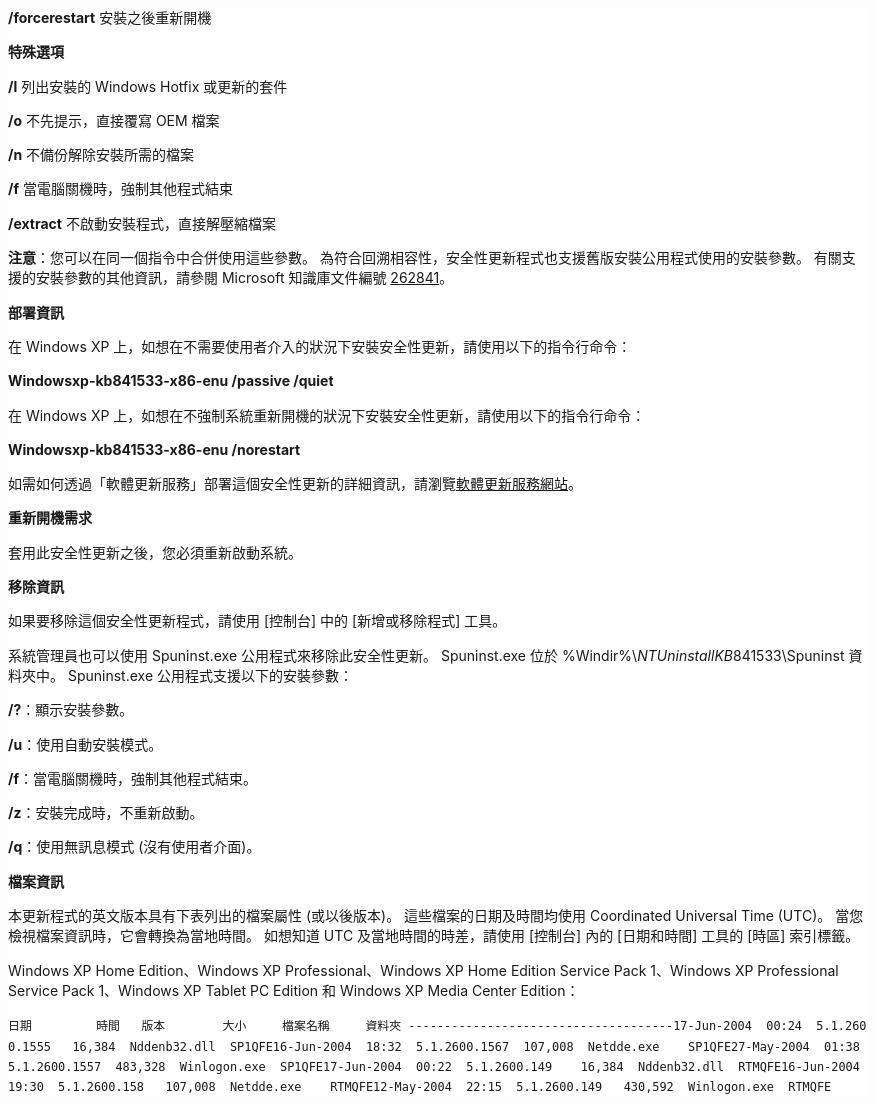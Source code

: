 **/forcerestart** 安裝之後重新開機
  
**特殊選項**
  
**/l** 列出安裝的 Windows Hotfix 或更新的套件
  
**/o** 不先提示，直接覆寫 OEM 檔案
  
**/n** 不備份解除安裝所需的檔案
  
**/f** 當電腦關機時，強制其他程式結束
  
**/extract** 不啟動安裝程式，直接解壓縮檔案
  
**注意**：您可以在同一個指令中合併使用這些參數。 為符合回溯相容性，安全性更新程式也支援舊版安裝公用程式使用的安裝參數。 有關支援的安裝參數的其他資訊，請參閱 Microsoft 知識庫文件編號 [262841](http://support.microsoft.com/default.aspx?scid=kb;zh-tw;262841)。
  
**部署資訊**
  
在 Windows XP 上，如想在不需要使用者介入的狀況下安裝安全性更新，請使用以下的指令行命令：
  
**Windowsxp-kb841533-x86-enu /passive /quiet**
  
在 Windows XP 上，如想在不強制系統重新開機的狀況下安裝安全性更新，請使用以下的指令行命令：
  
**Windowsxp-kb841533-x86-enu /norestart**
  
如需如何透過「軟體更新服務」部署這個安全性更新的詳細資訊，請瀏覽[軟體更新服務網站](http://go.microsoft.com/fwlink/?linkid=21125)。
  
**重新開機需求**
  
套用此安全性更新之後，您必須重新啟動系統。
  
**移除資訊**
  
如果要移除這個安全性更新程式，請使用 \[控制台\] 中的 \[新增或移除程式\] 工具。
  
系統管理員也可以使用 Spuninst.exe 公用程式來移除此安全性更新。 Spuninst.exe 位於 %Windir%\\$NTUninstallKB841533$\\Spuninst 資料夾中。 Spuninst.exe 公用程式支援以下的安裝參數：
  
**/?**：顯示安裝參數。
  
**/u**：使用自動安裝模式。
  
**/f**：當電腦關機時，強制其他程式結束。
  
**/z**：安裝完成時，不重新啟動。
  
**/q**：使用無訊息模式 (沒有使用者介面)。
  
**檔案資訊**
  
本更新程式的英文版本具有下表列出的檔案屬性 (或以後版本)。 這些檔案的日期及時間均使用 Coordinated Universal Time (UTC)。 當您檢視檔案資訊時，它會轉換為當地時間。 如想知道 UTC 及當地時間的時差，請使用 \[控制台\] 內的 \[日期和時間\] 工具的 \[時區\] 索引標籤。
  
Windows XP Home Edition、Windows XP Professional、Windows XP Home Edition Service Pack 1、Windows XP Professional Service Pack 1、Windows XP Tablet PC Edition 和 Windows XP Media Center Edition：
  
`日期         時間   版本        大小     檔案名稱     資料夾 -------------------------------------17-Jun-2004  00:24  5.1.2600.1555   16,384  Nddenb32.dll  SP1QFE16-Jun-2004  18:32  5.1.2600.1567  107,008  Netdde.exe    SP1QFE27-May-2004  01:38  5.1.2600.1557  483,328  Winlogon.exe  SP1QFE17-Jun-2004  00:22  5.1.2600.149    16,384  Nddenb32.dll  RTMQFE16-Jun-2004  19:30  5.1.2600.158   107,008  Netdde.exe    RTMQFE12-May-2004  22:15  5.1.2600.149   430,592  Winlogon.exe  RTMQFE`
  